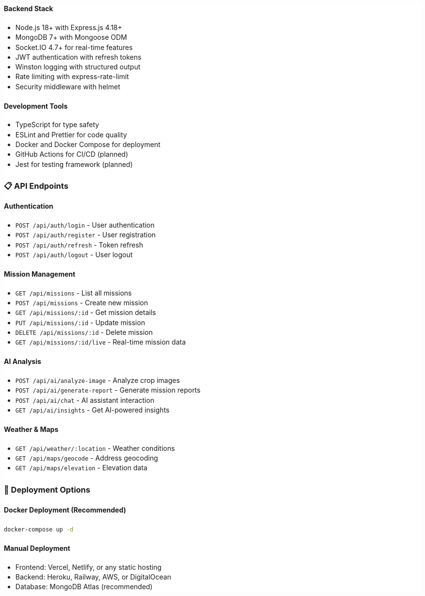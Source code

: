 #### Backend Stack
- Node.js 18+ with Express.js 4.18+
- MongoDB 7+ with Mongoose ODM
- Socket.IO 4.7+ for real-time features
- JWT authentication with refresh tokens
- Winston logging with structured output
- Rate limiting with express-rate-limit
- Security middleware with helmet

#### Development Tools
- TypeScript for type safety
- ESLint and Prettier for code quality
- Docker and Docker Compose for deployment
- GitHub Actions for CI/CD (planned)
- Jest for testing framework (planned)

### 📋 API Endpoints

#### Authentication
- `POST /api/auth/login` - User authentication
- `POST /api/auth/register` - User registration
- `POST /api/auth/refresh` - Token refresh
- `POST /api/auth/logout` - User logout

#### Mission Management
- `GET /api/missions` - List all missions
- `POST /api/missions` - Create new mission  
- `GET /api/missions/:id` - Get mission details
- `PUT /api/missions/:id` - Update mission
- `DELETE /api/missions/:id` - Delete mission
- `GET /api/missions/:id/live` - Real-time mission data

#### AI Analysis
- `POST /api/ai/analyze-image` - Analyze crop images
- `POST /api/ai/generate-report` - Generate mission reports
- `POST /api/ai/chat` - AI assistant interaction
- `GET /api/ai/insights` - Get AI-powered insights

#### Weather & Maps
- `GET /api/weather/:location` - Weather conditions
- `GET /api/maps/geocode` - Address geocoding
- `GET /api/maps/elevation` - Elevation data

### 🚀 Deployment Options

#### Docker Deployment (Recommended)
```bash
docker-compose up -d
```

#### Manual Deployment
- Frontend: Vercel, Netlify, or any static hosting
- Backend: Heroku, Railway, AWS, or DigitalOcean  
- Database: MongoDB Atlas (recommended)
